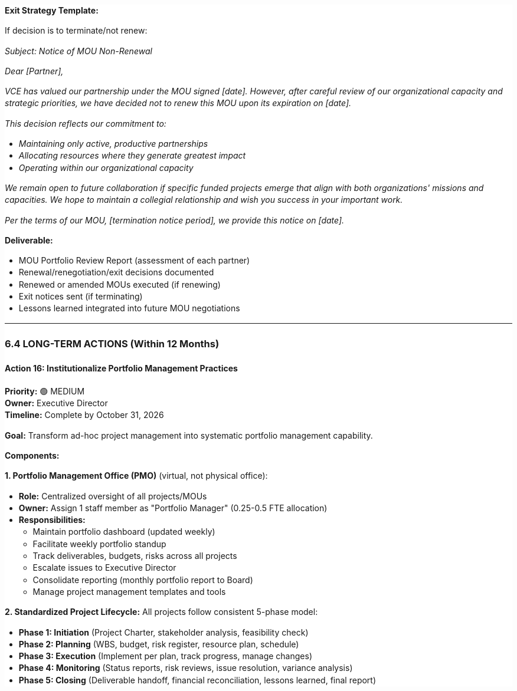 **Exit Strategy Template:**

If decision is to terminate/not renew:

*Subject: Notice of MOU Non-Renewal*

*Dear [Partner],*

*VCE has valued our partnership under the MOU signed [date]. However, after careful review of our organizational capacity and strategic priorities, we have decided not to renew this MOU upon its expiration on [date].*

*This decision reflects our commitment to:*
- *Maintaining only active, productive partnerships*
- *Allocating resources where they generate greatest impact*
- *Operating within our organizational capacity*

*We remain open to future collaboration if specific funded projects emerge that align with both organizations' missions and capacities. We hope to maintain a collegial relationship and wish you success in your important work.*

*Per the terms of our MOU, [termination notice period], we provide this notice on [date].*

**Deliverable:**
- MOU Portfolio Review Report (assessment of each partner)
- Renewal/renegotiation/exit decisions documented
- Renewed or amended MOUs executed (if renewing)
- Exit notices sent (if terminating)
- Lessons learned integrated into future MOU negotiations

---

### 6.4 LONG-TERM ACTIONS (Within 12 Months)

#### Action 16: Institutionalize Portfolio Management Practices
**Priority:** 🟢 MEDIUM  
**Owner:** Executive Director  
**Timeline:** Complete by October 31, 2026

**Goal:** 
Transform ad-hoc project management into systematic portfolio management capability.

**Components:**

**1. Portfolio Management Office (PMO)** (virtual, not physical office):
- **Role:** Centralized oversight of all projects/MOUs
- **Owner:** Assign 1 staff member as "Portfolio Manager" (0.25-0.5 FTE allocation)
- **Responsibilities:**
  - Maintain portfolio dashboard (updated weekly)
  - Facilitate weekly portfolio standup
  - Track deliverables, budgets, risks across all projects
  - Escalate issues to Executive Director
  - Consolidate reporting (monthly portfolio report to Board)
  - Manage project management templates and tools

**2. Standardized Project Lifecycle:**
All projects follow consistent 5-phase model:
- **Phase 1: Initiation** (Project Charter, stakeholder analysis, feasibility check)
- **Phase 2: Planning** (WBS, budget, risk register, resource plan, schedule)
- **Phase 3: Execution** (Implement per plan, track progress, manage changes)
- **Phase 4: Monitoring** (Status reports, risk reviews, issue resolution, variance analysis)
- **Phase 5: Closing** (Deliverable handoff, financial reconciliation, lessons learned, final report)
